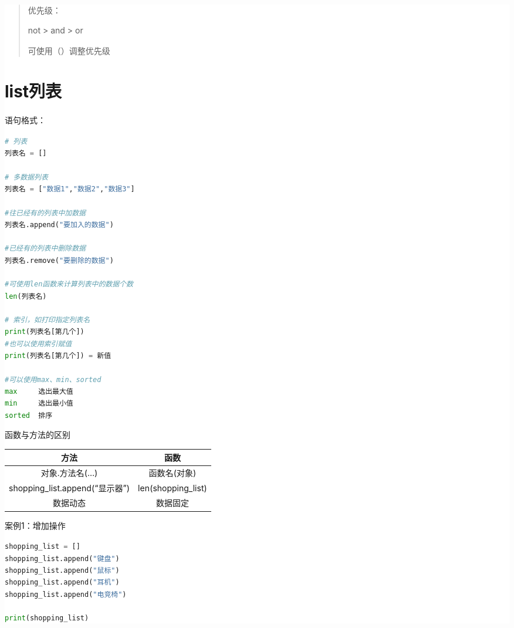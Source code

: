 > 优先级：
>
> not > and > or
>
> 可使用（）调整优先级



# list列表

语句格式：

```python
# 列表
列表名 = []

# 多数据列表
列表名 = ["数据1","数据2","数据3"]

#往已经有的列表中加数据
列表名.append("要加入的数据")

#已经有的列表中删除数据
列表名.remove("要删除的数据")

#可使用len函数来计算列表中的数据个数
len(列表名)

# 索引，如打印指定列表名
print(列表名[第几个])
#也可以使用索引赋值
print(列表名[第几个]) = 新值

#可以使用max、min、sorted
max		选出最大值
min 	选出最小值
sorted	排序

```

函数与方法的区别

|              方法              |        函数        |
| :----------------------------: | :----------------: |
|         对象.方法名(…)         |    函数名(对象)    |
| shopping_list.append(“显示器”) | len(shopping_list) |
|            数据动态            |      数据固定      |

案例1：增加操作

```python
shopping_list = []
shopping_list.append("键盘")
shopping_list.append("鼠标")
shopping_list.append("耳机")
shopping_list.append("电竞椅")

print(shopping_list)
```
